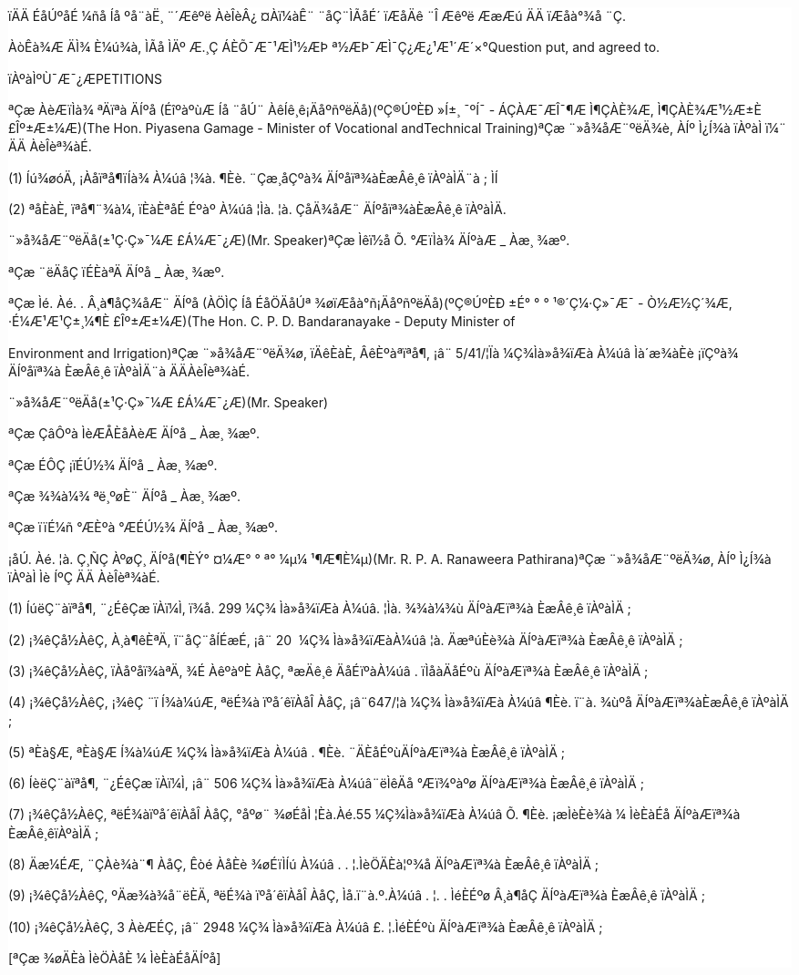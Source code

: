 ïÄÄ ÉåÚºåÉ ¼ñå Íå ºå¨àË¸ ¨´Æêºë ÀèÎèÂ¿ ¤Àï¼àÊ¨ ¨åÇ¨ÌÃåÉ´ ïÆåÄê ¨Î Æêºë ÆæÆú ÄÄ ïÆåà°¾å ¨Ç.

ÀòÊà¾Æ ÄÌ¾ È¼ú¾à, ÌÃå ÌÄº Æ.¸Ç ÁÈÕ¯Æ¯¹ÆÌ¹½ÆÞ ª½ÆÞ¯ÆÌ¯Ç¿Æ¿¹Æ¹´Æ´×°Question put, and agreed to.

ïÀºàÌºÙ¯Æ¯¿ÆPETITIONS

ªÇæ ÀèÆïÌà¾ ªÄïªà ÄÍºå (ÉîºàºùÆ Íå ¨åÚ¨ ÀêÍê¸ê¡ÄåºñºëÄå)(ºÇ®ÚºÈÐ »Í±¸ ¯ºÍ¯ - ÁÇÀÆ¯ÆÎ¯¶Æ Ì¶ÇÀÈ¾Æ, Ì¶ÇÀÈ¾Æ¹½Æ±È £Îº±Æ±¼Æ)(The Hon. Piyasena Gamage - Minister of Vocational andTechnical Training)ªÇæ ¨»å¾åÆ¨ºëÄ¾è, ÀÍº Ì¿Í¾à ïÀºàÌ ï¼¨ ÄÄ ÀèÎèª¾àÉ.

(1) Íú¾øóÄ, ¡Àåïªå¶ïÍà¾ À¼úâ ¦¾à. ¶Èè. ¨Çæ¸åÇºà¾ ÄÍºåïª¾àÈæÂê¸ê ïÀºàÌÄ¨à ; ÌÍ

(2) ªåÈàÈ, ïªå¶¨¾à¼, ïÈàÈªåÉ Éºàº À¼úâ ¦Ìà. ¦à. ÇåÄ¾åÆ¨ ÄÍºåïª¾àÈæÂê¸ê ïÀºàÌÄ.

¨»å¾åÆ¨ºëÄå(±¹Ç·Ç»¯¼Æ £Á¼Æ¯¿Æ)(Mr. Speaker)ªÇæ Ìêï½å Õ. °ÆïÌà¾ ÄÍºàÆ _ Àæ¸ ¾æº.

ªÇæ ¨ëÄåÇ ïÉÈàªÄ ÄÍºå _ Àæ¸ ¾æº.

ªÇæ Ìé. Àé. . Â¸à¶åÇ¾åÆ¨ ÄÍºå (ÀÖÌÇ Íå ÉåÖÄåÚª ¾øïÆåà°ñ¡ÄåºñºëÄå)(ºÇ®ÚºÈÐ ±É° ° ° ¹®´Ç¼·Ç»¯Æ¯ - Ò½Æ½Ç´¾Æ, ·É¼Æ¹Æ¹Ç±¸¼¶È £Îº±Æ±¼Æ)(The Hon. C. P. D. Bandaranayake - Deputy Minister of

Environment and Irrigation)ªÇæ ¨»å¾åÆ¨ºëÄ¾ø, ïÄêÈàÈ, ÂêÈºàªïªå¶, ¡â¨ 5/41/¦Ïà ¼Ç¾Ìà»å¾ïÆà À¼úâ Ìà´æ¾àÈè ¡ïÇºà¾ ÄÍºåïª¾à ÈæÂê¸ê ïÀºàÌÄ¨à ÄÄÀèÎèª¾àÉ.

¨»å¾åÆ¨ºëÄå(±¹Ç·Ç»¯¼Æ £Á¼Æ¯¿Æ)(Mr. Speaker)

ªÇæ ÇâÔºà ÌèÆÅÈåÀèÆ ÄÍºå _ Àæ¸ ¾æº.

ªÇæ ÉÔÇ ¡ïÉÚ½¾ ÄÍºå _ Àæ¸ ¾æº.

ªÇæ ¾¾à¼¾ ªë¸ºøÈ¨ ÄÍºå _ Àæ¸ ¾æº.

ªÇæ ïïÉ¼ñ °ÆÈºà °ÆÉÚ½¾ ÄÍºå _ Àæ¸ ¾æº.

¡åÚ. Àé. ¦à. Ç¸ÑÇ ÀºøÇ¸ ÄÍºå(¶ÈÝ° ¤¼Æ° ° ª° ¼µ¼ ¹¶Æ¶È¼µ)(Mr. R. P. A. Ranaweera Pathirana)ªÇæ ¨»å¾åÆ¨ºëÄ¾ø, ÀÍº Ì¿Í¾à ïÀºàÌ Ìè ÍºÇ ÄÄ ÀèÎèª¾àÉ.

(1) Íú­ëÇ¨àïªå¶, ¨¿ÉêÇæ ïÀï¼Ì, ï¾å. 299 ¼Ç¾ Ìà»å¾ïÆà À¼úâ. ¦Ìà. ¾¾à¼¾ù ÄÍºàÆïª¾à ÈæÂê¸ê ïÀºàÌÄ ;

(2) ¡¾êÇå½ÀêÇ, À¸à¶êÈªÄ, ï¨åÇ¨åÍÉæÉ, ¡â¨ 20  ¼Ç¾ Ìà»å¾ïÆàÀ¼úâ ¦à. ÄæªúÈè¾à ÄÍºàÆïª¾à ÈæÂê¸ê ïÀºàÌÄ ;

(3) ¡¾êÇå½ÀêÇ, ïÀåºåï¾àªÄ, ¾É ÀêºàºÈ ÀåÇ, ªæÄê¸ê ÄåÉïºàÀ¼úâ . ïÌåàÄåÉºù ÄÍºàÆïª¾à ÈæÂê¸ê ïÀºàÌÄ ;

(4) ¡¾êÇå½ÀêÇ, ¡¾êÇ ¨ï Í¾à¼úÆ, ªëÉ¾à ïºå´êïÀåÎ ÀåÇ, ¡â¨647/¦à ¼Ç¾ Ìà»å¾ïÆà À¼úâ ¶Èè. ï¨à. ¾ùºå ÄÍºàÆïª¾àÈæÂê¸ê ïÀºàÌÄ ;

(5) ªÈà§Æ, ªÈà§Æ Í¾à¼úÆ ¼Ç¾ Ìà»å¾ïÆà À¼úâ . ¶Èè. ¨ÄÈåÉºùÄÍºàÆïª¾à ÈæÂê¸ê ïÀºàÌÄ ;

(6) Íè­ëÇ¨àïªå¶, ¨¿ÉêÇæ ïÀï¼Ì, ¡â¨ 506 ¼Ç¾ Ìà»å¾ïÆà À¼úâ¨ëÌêÄå °Æï¾ºàºø ÄÍºàÆïª¾à ÈæÂê¸ê ïÀºàÌÄ ;

(7) ¡¾êÇå½ÀêÇ, ªëÉ¾àïºå´êïÀåÎ ÀåÇ, °åºø¨ ¾øÉåÌ ¦Èà.Àé.55 ¼Ç¾Ìà»å¾ïÆà À¼úâ Õ. ¶Èè. ¡æÌèÈè¾à ¼ ÌèÈàÉå ÄÍºàÆïª¾à ÈæÂê¸êïÀºàÌÄ ;

(8) Äæ¼ÉÆ, ¨ÇÀè¾à¨¶ ÀåÇ, Êòé ÀåÈè ¾øÉïÌÍú À¼úâ . . ¦.ÌèÖÄÈà¦º¾å ÄÍºàÆïª¾à ÈæÂê¸ê ïÀºàÌÄ ;

(9) ¡¾êÇå½ÀêÇ, ºÄæ¾à¾å¨ëÈÄ, ªëÉ¾à ïºå´êïÀåÎ ÀåÇ, Ìå.ï¨à.º.À¼úâ . ¦. . ÌéÈÉºø Â¸à¶åÇ ÄÍºàÆïª¾à ÈæÂê¸ê ïÀºàÌÄ ;

(10) ¡¾êÇå½ÀêÇ, 3 ÀèÆÉÇ, ¡â¨ 2948 ¼Ç¾ Ìà»å¾ïÆà À¼úâ £. ¦.ÌéÈÉºù ÄÍºàÆïª¾à ÈæÂê¸ê ïÀºàÌÄ ;

[ªÇæ ¾øÄÈà ÌèÖÀåÈ ¼ ÌèÈàÉåÄÍºå]
